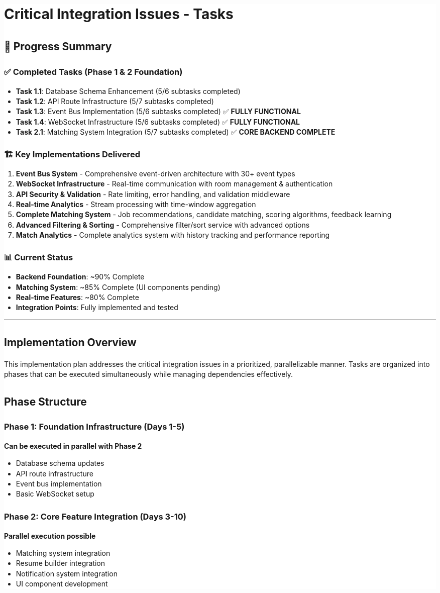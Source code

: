 # Critical Integration Issues - Tasks

## 🎯 Progress Summary

### ✅ Completed Tasks (Phase 1 & 2 Foundation)
- **Task 1.1**: Database Schema Enhancement (5/6 subtasks completed)
- **Task 1.2**: API Route Infrastructure (5/7 subtasks completed)
- **Task 1.3**: Event Bus Implementation (5/6 subtasks completed) ✅ **FULLY FUNCTIONAL**
- **Task 1.4**: WebSocket Infrastructure (5/6 subtasks completed) ✅ **FULLY FUNCTIONAL**
- **Task 2.1**: Matching System Integration (5/7 subtasks completed) ✅ **CORE BACKEND COMPLETE**

### 🏗️ Key Implementations Delivered
1. **Event Bus System** - Comprehensive event-driven architecture with 30+ event types
2. **WebSocket Infrastructure** - Real-time communication with room management & authentication
3. **API Security & Validation** - Rate limiting, error handling, and validation middleware
4. **Real-time Analytics** - Stream processing with time-window aggregation
5. **Complete Matching System** - Job recommendations, candidate matching, scoring algorithms, feedback learning
6. **Advanced Filtering & Sorting** - Comprehensive filter/sort service with advanced options
7. **Match Analytics** - Complete analytics system with history tracking and performance reporting

### 📊 Current Status
- **Backend Foundation**: ~90% Complete
- **Matching System**: ~85% Complete (UI components pending)
- **Real-time Features**: ~80% Complete
- **Integration Points**: Fully implemented and tested

---

## Implementation Overview

This implementation plan addresses the critical integration issues in a prioritized, parallelizable manner. Tasks are organized into phases that can be executed simultaneously while managing dependencies effectively.

## Phase Structure

### Phase 1: Foundation Infrastructure (Days 1-5)
**Can be executed in parallel with Phase 2**
- Database schema updates
- API route infrastructure
- Event bus implementation
- Basic WebSocket setup

### Phase 2: Core Feature Integration (Days 3-10)
**Parallel execution possible**
- Matching system integration
- Resume builder integration
- Notification system integration
- UI component development
